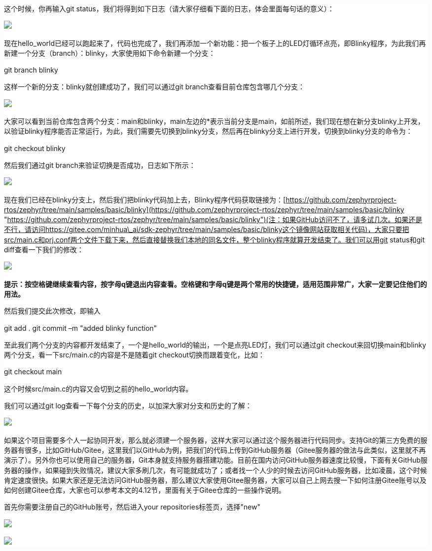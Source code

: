 这个时候，你再输入git status，我们将得到如下日志（请大家仔细看下面的日志，体会里面每句话的意义）：

![](https://img2022.cnblogs.com/blog/1366713/202205/1366713-20220523103553400-276875492.png)

现在hello\_world已经可以跑起来了，代码也完成了，我们再添加一个新功能：把一个板子上的LED灯循环点亮，即Blinky程序，为此我们再新建一个分支（branch）：blinky，大家使用如下命令新建一个分支：

git branch blinky

这样一个新的分支：blinky就创建成功了，我们可以通过git branch查看目前仓库包含哪几个分支：

![](https://img2022.cnblogs.com/blog/1366713/202205/1366713-20220523103553648-1196361723.png)

大家可以看到当前仓库包含两个分支：main和blinky，main左边的\*表示当前分支是main，如前所述，我们现在想在新分支blinky上开发，以验证blinky程序能否正常运行，为此，我们需要先切换到blinky分支，然后再在blinky分支上进行开发，切换到blinky分支的命令为：

git checkout blinky

然后我们通过git branch来验证切换是否成功，日志如下所示：

![](https://img2022.cnblogs.com/blog/1366713/202205/1366713-20220523103553896-898830216.png)

现在我们已经在blinky分支上，然后我们把blinky代码加上去，Blinky程序代码获取链接为：[https://github.com/zephyrproject-rtos/zephyr/tree/main/samples/basic/blinky](https://github.com/zephyrproject-rtos/zephyr/tree/main/samples/basic/blinky "https://github.com/zephyrproject-rtos/zephyr/tree/main/samples/basic/blinky")(注：如果GitHub访问不了，请多试几次。如果还是不行，请访问https://gitee.com/minhua\_ai/sdk-zephyr/tree/main/samples/basic/blinky这个镜像网站获取相关代码)，大家只要把src/main.c和prj.conf两个文件下载下来，然后直接替换我们本地的同名文件，整个blinky程序就算开发结束了。我们可以用git status和git diff查看一下我们的修改：

![](https://img2022.cnblogs.com/blog/1366713/202205/1366713-20220523103554370-1951349368.png)

**提示：按空格键继续查看内容，按字母q键退出内容查看。空格键和字母q键是两个常用的快捷键，适用范围非常广，大家一定要记住他们的用法。**

然后我们提交此次修改，即输入

git add .
git commit –m "added blinky function"

至此我们两个分支的内容都开发结束了，一个是hello\_world的输出，一个是点亮LED灯，我们可以通过git checkout来回切换main和blinky两个分支，看一下src/main.c的内容是不是随着git checkout切换而跟着变化，比如：

git checkout main

这个时候src/main.c的内容又会切到之前的hello\_world内容。

我们可以通过git log查看一下每个分支的历史，以加深大家对分支和历史的了解：

![](https://img2022.cnblogs.com/blog/1366713/202205/1366713-20220523103554819-1032394221.png)

如果这个项目需要多个人一起协同开发，那么就必须建一个服务器，这样大家可以通过这个服务器进行代码同步。支持Git的第三方免费的服务器有很多，比如GitHub/Gitee，这里我们以GitHub为例，把我们的代码上传到GitHub服务器（Gitee服务器的做法与此类似，这里就不再演示了）。另外你也可以使用自己的服务器，Git本身就支持服务器搭建功能。目前在国内访问GitHub服务器速度比较慢，下面有关GitHub服务器的操作，如果碰到失败情况，建议大家多刷几次，有可能就成功了；或者找一个人少的时候去访问GitHub服务器，比如凌晨，这个时候肯定速度很快。如果大家还是无法访问GitHub服务器，那么建议大家使用Gitee服务器，大家可以自己上网去搜一下如何注册Gitee账号以及如何创建Gitee仓库，大家也可以参考本文的4.12节，里面有关于Gitee仓库的一些操作说明。

首先你需要注册自己的GitHub账号，然后进入your repositories标签页，选择"new"

![](https://img2022.cnblogs.com/blog/1366713/202205/1366713-20220523103555149-641612670.png)

![](https://img2022.cnblogs.com/blog/1366713/202205/1366713-20220523103555541-661858517.png)
